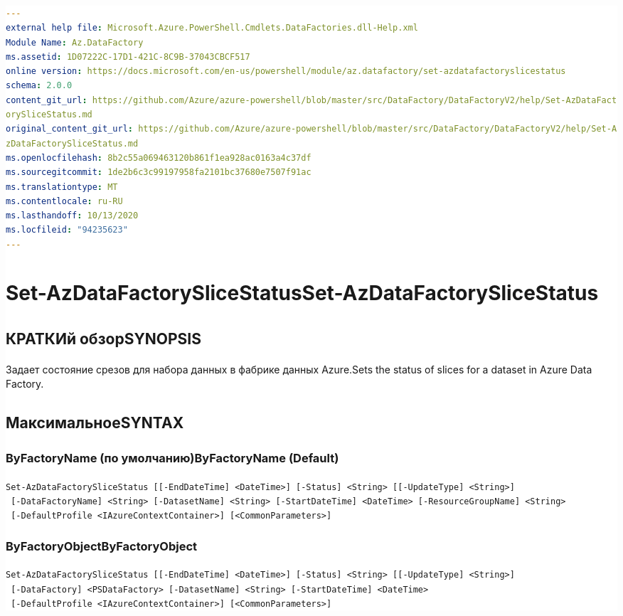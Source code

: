 ```yaml
---
external help file: Microsoft.Azure.PowerShell.Cmdlets.DataFactories.dll-Help.xml
Module Name: Az.DataFactory
ms.assetid: 1D07222C-17D1-421C-8C9B-37043CBCF517
online version: https://docs.microsoft.com/en-us/powershell/module/az.datafactory/set-azdatafactoryslicestatus
schema: 2.0.0
content_git_url: https://github.com/Azure/azure-powershell/blob/master/src/DataFactory/DataFactoryV2/help/Set-AzDataFactorySliceStatus.md
original_content_git_url: https://github.com/Azure/azure-powershell/blob/master/src/DataFactory/DataFactoryV2/help/Set-AzDataFactorySliceStatus.md
ms.openlocfilehash: 8b2c55a069463120b861f1ea928ac0163a4c37df
ms.sourcegitcommit: 1de2b6c3c99197958fa2101bc37680e7507f91ac
ms.translationtype: MT
ms.contentlocale: ru-RU
ms.lasthandoff: 10/13/2020
ms.locfileid: "94235623"
---
```

# <span data-ttu-id="da3fd-101">Set-AzDataFactorySliceStatus</span><span class="sxs-lookup"><span data-stu-id="da3fd-101">Set-AzDataFactorySliceStatus</span></span>

## <span data-ttu-id="da3fd-102">КРАТКИй обзор</span><span class="sxs-lookup"><span data-stu-id="da3fd-102">SYNOPSIS</span></span>
<span data-ttu-id="da3fd-103">Задает состояние срезов для набора данных в фабрике данных Azure.</span><span class="sxs-lookup"><span data-stu-id="da3fd-103">Sets the status of slices for a dataset in Azure Data Factory.</span></span>

## <span data-ttu-id="da3fd-104">Максимальное</span><span class="sxs-lookup"><span data-stu-id="da3fd-104">SYNTAX</span></span>

### <span data-ttu-id="da3fd-105">ByFactoryName (по умолчанию)</span><span class="sxs-lookup"><span data-stu-id="da3fd-105">ByFactoryName (Default)</span></span>
```
Set-AzDataFactorySliceStatus [[-EndDateTime] <DateTime>] [-Status] <String> [[-UpdateType] <String>]
 [-DataFactoryName] <String> [-DatasetName] <String> [-StartDateTime] <DateTime> [-ResourceGroupName] <String>
 [-DefaultProfile <IAzureContextContainer>] [<CommonParameters>]
```

### <span data-ttu-id="da3fd-106">ByFactoryObject</span><span class="sxs-lookup"><span data-stu-id="da3fd-106">ByFactoryObject</span></span>
```
Set-AzDataFactorySliceStatus [[-EndDateTime] <DateTime>] [-Status] <String> [[-UpdateType] <String>]
 [-DataFactory] <PSDataFactory> [-DatasetName] <String> [-StartDateTime] <DateTime>
 [-DefaultProfile <IAzureContextContainer>] [<CommonParameters>]
```
